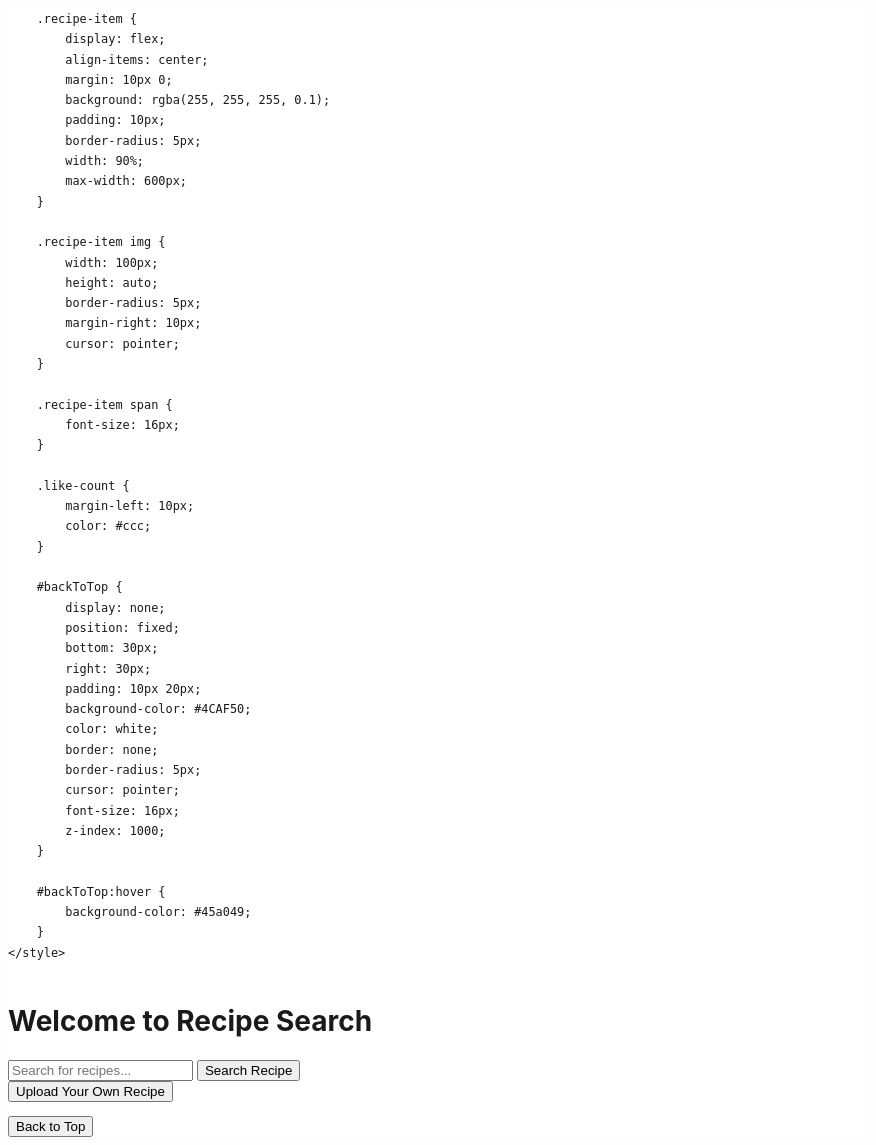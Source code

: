         .recipe-item {
            display: flex;
            align-items: center;
            margin: 10px 0;
            background: rgba(255, 255, 255, 0.1);
            padding: 10px;
            border-radius: 5px;
            width: 90%;
            max-width: 600px;
        }

        .recipe-item img {
            width: 100px;
            height: auto;
            border-radius: 5px;
            margin-right: 10px;
            cursor: pointer;
        }

        .recipe-item span {
            font-size: 16px;
        }

        .like-count {
            margin-left: 10px;
            color: #ccc;
        }

        #backToTop {
            display: none;
            position: fixed;
            bottom: 30px;
            right: 30px;
            padding: 10px 20px;
            background-color: #4CAF50;
            color: white;
            border: none;
            border-radius: 5px;
            cursor: pointer;
            font-size: 16px;
            z-index: 1000;
        }

        #backToTop:hover {
            background-color: #45a049;
        }
    </style>
</head>

<body>
    <div class="container">
        <h1>Welcome to Recipe Search</h1>
        <form id="recipeForm">
            <input type="text" placeholder="Search for recipes...">
            <button type="submit">Search Recipe</button>
        </form>
        <a href="./upload"><button>Upload Your Own Recipe</button></a>
        <ol id="results"></ol>
    </div>
    <button id="backToTop" onclick="scrollToTop()">Back to Top</button>
    <script>
        const recipeForm = document.getElementById('recipeForm');
        recipeForm.addEventListener('submit', async (event) => {
            event.preventDefault();
            try {
                const apiUrl = "http://127.0.0.1:8086/api/recipe";